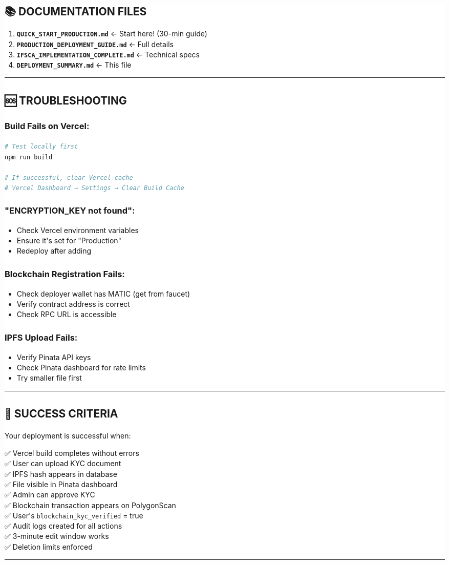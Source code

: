 
## 📚 DOCUMENTATION FILES

1. **`QUICK_START_PRODUCTION.md`** ← Start here! (30-min guide)
2. **`PRODUCTION_DEPLOYMENT_GUIDE.md`** ← Full details
3. **`IFSCA_IMPLEMENTATION_COMPLETE.md`** ← Technical specs
4. **`DEPLOYMENT_SUMMARY.md`** ← This file

---

## 🆘 TROUBLESHOOTING

### **Build Fails on Vercel:**
```bash
# Test locally first
npm run build

# If successful, clear Vercel cache
# Vercel Dashboard → Settings → Clear Build Cache
```

### **"ENCRYPTION_KEY not found":**
- Check Vercel environment variables
- Ensure it's set for "Production"
- Redeploy after adding

### **Blockchain Registration Fails:**
- Check deployer wallet has MATIC (get from faucet)
- Verify contract address is correct
- Check RPC URL is accessible

### **IPFS Upload Fails:**
- Verify Pinata API keys
- Check Pinata dashboard for rate limits
- Try smaller file first

---

## 🎉 SUCCESS CRITERIA

Your deployment is successful when:

✅ Vercel build completes without errors  
✅ User can upload KYC document  
✅ IPFS hash appears in database  
✅ File visible in Pinata dashboard  
✅ Admin can approve KYC  
✅ Blockchain transaction appears on PolygonScan  
✅ User's `blockchain_kyc_verified` = true  
✅ Audit logs created for all actions  
✅ 3-minute edit window works  
✅ Deletion limits enforced  

---